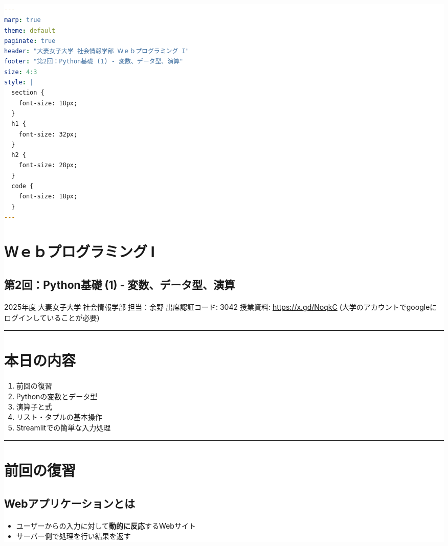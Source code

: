 ```yaml
---
marp: true
theme: default
paginate: true
header: "大妻女子大学 社会情報学部 Ｗｅｂプログラミング I"
footer: "第2回：Python基礎 (1) - 変数、データ型、演算"
size: 4:3
style: |
  section {
    font-size: 18px;
  }
  h1 {
    font-size: 32px;
  }
  h2 {
    font-size: 28px;
  }
  code {
    font-size: 18px;
  }
---
```



# Ｗｅｂプログラミング I
## 第2回：Python基礎 (1) - 変数、データ型、演算

2025年度 大妻女子大学 社会情報学部
担当：余野
出席認証コード: 3042
授業資料: https://x.gd/NoqkC (大学のアカウントでgoogleにログインしていることが必要)


---

# 本日の内容

1. 前回の復習
2. Pythonの変数とデータ型
3. 演算子と式
4. リスト・タプルの基本操作
5. Streamlitでの簡単な入力処理

---

# 前回の復習

## Webアプリケーションとは
- ユーザーからの入力に対して**動的に反応**するWebサイト
- サーバー側で処理を行い結果を返す
